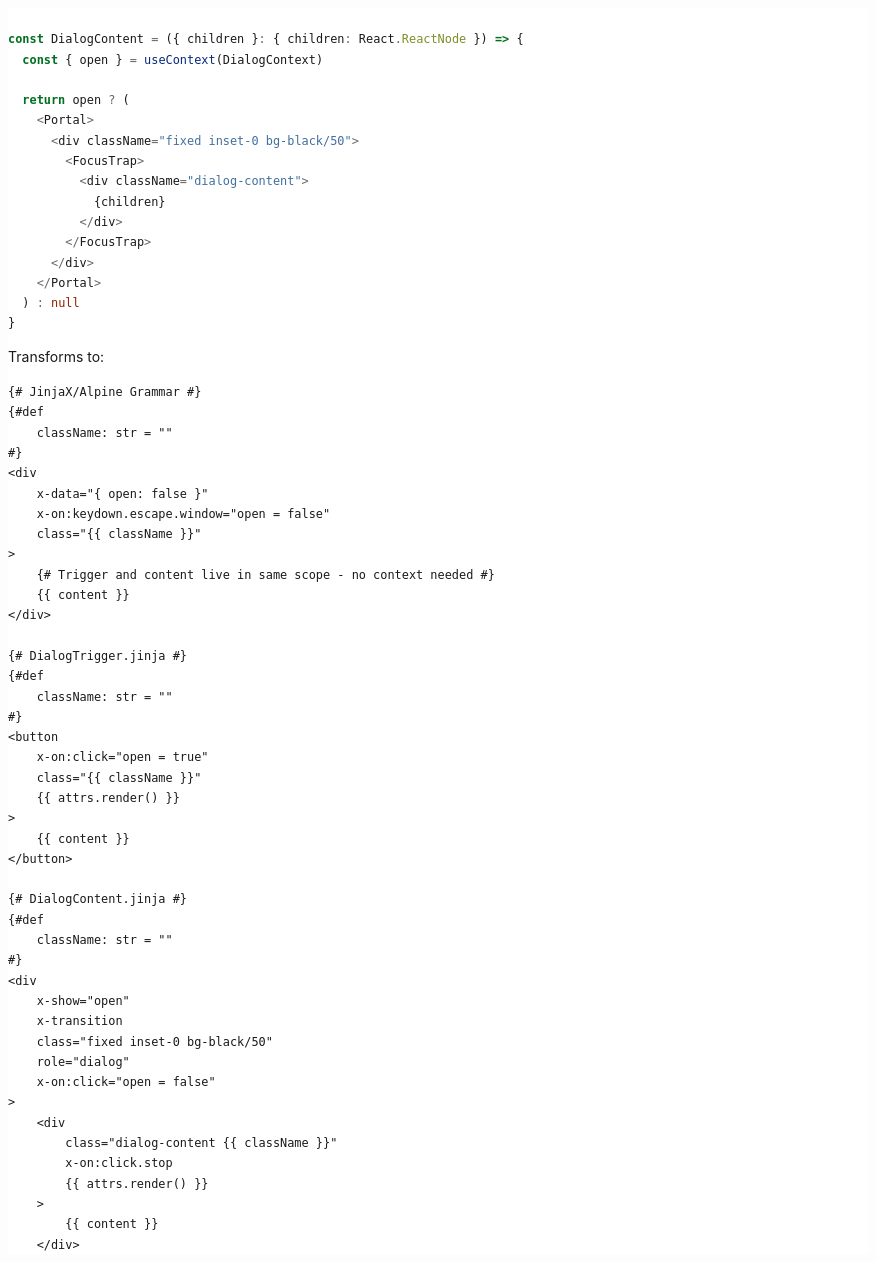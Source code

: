 ```typescript

const DialogContent = ({ children }: { children: React.ReactNode }) => {
  const { open } = useContext(DialogContext)
  
  return open ? (
    <Portal>
      <div className="fixed inset-0 bg-black/50">
        <FocusTrap>
          <div className="dialog-content">
            {children}
          </div>
        </FocusTrap>
      </div>
    </Portal>
  ) : null
}
```

Transforms to:

```jinja
{# JinjaX/Alpine Grammar #}
{#def
    className: str = ""
#}
<div
    x-data="{ open: false }"
    x-on:keydown.escape.window="open = false"
    class="{{ className }}"
>
    {# Trigger and content live in same scope - no context needed #}
    {{ content }}
</div>

{# DialogTrigger.jinja #}
{#def
    className: str = ""
#}
<button 
    x-on:click="open = true"
    class="{{ className }}"
    {{ attrs.render() }}
>
    {{ content }}
</button>

{# DialogContent.jinja #}
{#def
    className: str = ""
#}
<div
    x-show="open"
    x-transition
    class="fixed inset-0 bg-black/50"
    role="dialog"
    x-on:click="open = false"
>
    <div
        class="dialog-content {{ className }}"
        x-on:click.stop
        {{ attrs.render() }}
    >
        {{ content }}
    </div>
```